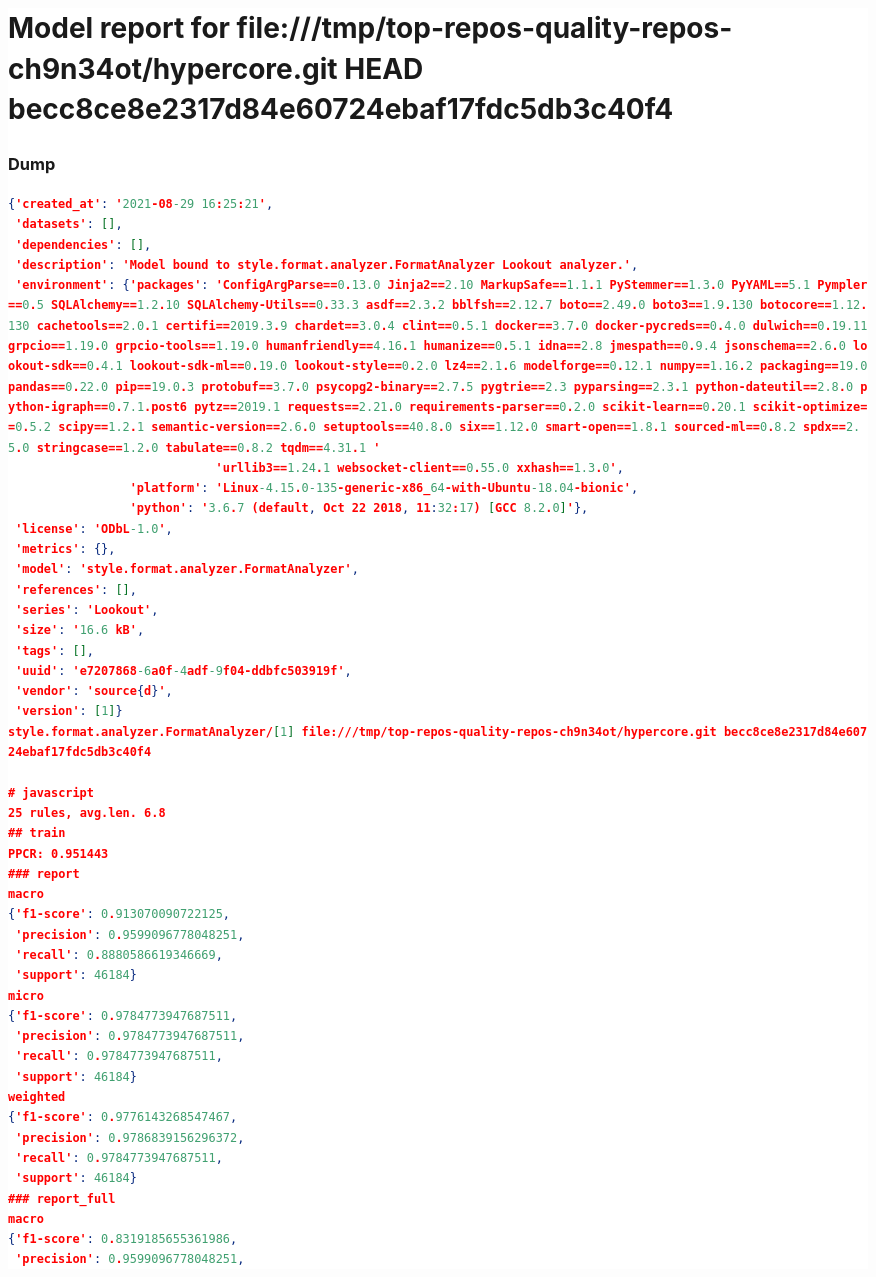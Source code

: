 # Model report for file:///tmp/top-repos-quality-repos-ch9n34ot/hypercore.git HEAD becc8ce8e2317d84e60724ebaf17fdc5db3c40f4

### Dump

```json
{'created_at': '2021-08-29 16:25:21',
 'datasets': [],
 'dependencies': [],
 'description': 'Model bound to style.format.analyzer.FormatAnalyzer Lookout analyzer.',
 'environment': {'packages': 'ConfigArgParse==0.13.0 Jinja2==2.10 MarkupSafe==1.1.1 PyStemmer==1.3.0 PyYAML==5.1 Pympler==0.5 SQLAlchemy==1.2.10 SQLAlchemy-Utils==0.33.3 asdf==2.3.2 bblfsh==2.12.7 boto==2.49.0 boto3==1.9.130 botocore==1.12.130 cachetools==2.0.1 certifi==2019.3.9 chardet==3.0.4 clint==0.5.1 docker==3.7.0 docker-pycreds==0.4.0 dulwich==0.19.11 grpcio==1.19.0 grpcio-tools==1.19.0 humanfriendly==4.16.1 humanize==0.5.1 idna==2.8 jmespath==0.9.4 jsonschema==2.6.0 lookout-sdk==0.4.1 lookout-sdk-ml==0.19.0 lookout-style==0.2.0 lz4==2.1.6 modelforge==0.12.1 numpy==1.16.2 packaging==19.0 pandas==0.22.0 pip==19.0.3 protobuf==3.7.0 psycopg2-binary==2.7.5 pygtrie==2.3 pyparsing==2.3.1 python-dateutil==2.8.0 python-igraph==0.7.1.post6 pytz==2019.1 requests==2.21.0 requirements-parser==0.2.0 scikit-learn==0.20.1 scikit-optimize==0.5.2 scipy==1.2.1 semantic-version==2.6.0 setuptools==40.8.0 six==1.12.0 smart-open==1.8.1 sourced-ml==0.8.2 spdx==2.5.0 stringcase==1.2.0 tabulate==0.8.2 tqdm==4.31.1 '
                             'urllib3==1.24.1 websocket-client==0.55.0 xxhash==1.3.0',
                 'platform': 'Linux-4.15.0-135-generic-x86_64-with-Ubuntu-18.04-bionic',
                 'python': '3.6.7 (default, Oct 22 2018, 11:32:17) [GCC 8.2.0]'},
 'license': 'ODbL-1.0',
 'metrics': {},
 'model': 'style.format.analyzer.FormatAnalyzer',
 'references': [],
 'series': 'Lookout',
 'size': '16.6 kB',
 'tags': [],
 'uuid': 'e7207868-6a0f-4adf-9f04-ddbfc503919f',
 'vendor': 'source{d}',
 'version': [1]}
style.format.analyzer.FormatAnalyzer/[1] file:///tmp/top-repos-quality-repos-ch9n34ot/hypercore.git becc8ce8e2317d84e60724ebaf17fdc5db3c40f4

# javascript
25 rules, avg.len. 6.8
## train
PPCR: 0.951443
### report
macro
{'f1-score': 0.913070090722125,
 'precision': 0.9599096778048251,
 'recall': 0.8880586619346669,
 'support': 46184}
micro
{'f1-score': 0.9784773947687511,
 'precision': 0.9784773947687511,
 'recall': 0.9784773947687511,
 'support': 46184}
weighted
{'f1-score': 0.9776143268547467,
 'precision': 0.9786839156296372,
 'recall': 0.9784773947687511,
 'support': 46184}
### report_full
macro
{'f1-score': 0.8319185655361986,
 'precision': 0.9599096778048251,
```